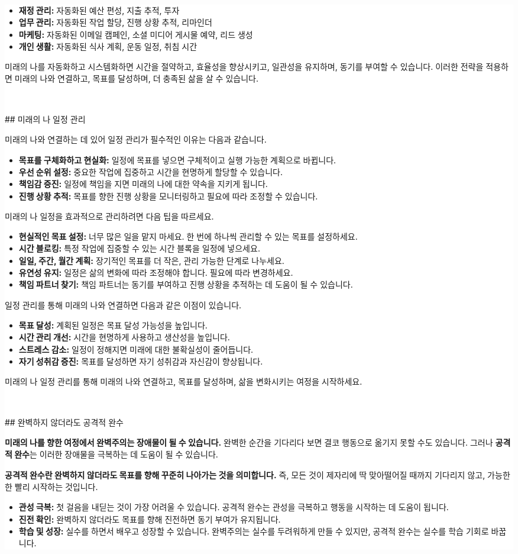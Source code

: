 

- **재정 관리:** 자동화된 예산 편성, 지출 추적, 투자
- **업무 관리:** 자동화된 작업 할당, 진행 상황 추적, 리마인더
- **마케팅:** 자동화된 이메일 캠페인, 소셜 미디어 게시물 예약, 리드 생성
- **개인 생활:** 자동화된 식사 계획, 운동 일정, 취침 시간



미래의 나를 자동화하고 시스템화하면 시간을 절약하고, 효율성을 향상시키고, 일관성을 유지하며, 동기를 부여할 수 있습니다. 이러한 전략을 적용하면 미래의 나와 연결하고, 목표를 달성하며, 더 충족된 삶을 살 수 있습니다.

<p>&nbsp;</p>
## 미래의 나 일정 관리



미래의 나와 연결하는 데 있어 일정 관리가 필수적인 이유는 다음과 같습니다.

- **목표를 구체화하고 현실화:** 일정에 목표를 넣으면 구체적이고 실행 가능한 계획으로 바뀝니다.
- **우선 순위 설정:** 중요한 작업에 집중하고 시간을 현명하게 할당할 수 있습니다.
- **책임감 증진:** 일정에 책임을 지면 미래의 나에 대한 약속을 지키게 됩니다.
- **진행 상황 추적:** 목표를 향한 진행 상황을 모니터링하고 필요에 따라 조정할 수 있습니다.



미래의 나 일정을 효과적으로 관리하려면 다음 팁을 따르세요.

- **현실적인 목표 설정:** 너무 많은 일을 맡지 마세요. 한 번에 하나씩 관리할 수 있는 목표를 설정하세요.
- **시간 블로킹:** 특정 작업에 집중할 수 있는 시간 블록을 일정에 넣으세요.
- **일일, 주간, 월간 계획:** 장기적인 목표를 더 작은, 관리 가능한 단계로 나누세요.
- **유연성 유지:** 일정은 삶의 변화에 따라 조정해야 합니다. 필요에 따라 변경하세요.
- **책임 파트너 찾기:** 책임 파트너는 동기를 부여하고 진행 상황을 추적하는 데 도움이 될 수 있습니다.



일정 관리를 통해 미래의 나와 연결하면 다음과 같은 이점이 있습니다.

- **목표 달성:** 계획된 일정은 목표 달성 가능성을 높입니다.
- **시간 관리 개선:** 시간을 현명하게 사용하고 생산성을 높입니다.
- **스트레스 감소:** 일정이 정해지면 미래에 대한 불확실성이 줄어듭니다.
- **자기 성취감 증진:** 목표를 달성하면 자기 성취감과 자신감이 향상됩니다.

미래의 나 일정 관리를 통해 미래의 나와 연결하고, 목표를 달성하며, 삶을 변화시키는 여정을 시작하세요.

<p>&nbsp;</p>
## 완벽하지 않더라도 공격적 완수

**미래의 나를 향한 여정에서 완벽주의는 장애물이 될 수 있습니다.** 완벽한 순간을 기다리다 보면 결코 행동으로 옮기지 못할 수도 있습니다. 그러나 **공격적 완수**는 이러한 장애물을 극복하는 데 도움이 될 수 있습니다.

**공격적 완수란 완벽하지 않더라도 목표를 향해 꾸준히 나아가는 것을 의미합니다.** 즉, 모든 것이 제자리에 딱 맞아떨어질 때까지 기다리지 않고, 가능한 한 빨리 시작하는 것입니다.



- **관성 극복:** 첫 걸음을 내딛는 것이 가장 어려울 수 있습니다. 공격적 완수는 관성을 극복하고 행동을 시작하는 데 도움이 됩니다.
- **진전 확인:** 완벽하지 않더라도 목표를 향해 진전하면 동기 부여가 유지됩니다.
- **학습 및 성장:** 실수를 하면서 배우고 성장할 수 있습니다. 완벽주의는 실수를 두려워하게 만들 수 있지만, 공격적 완수는 실수를 학습 기회로 바꿉니다.

